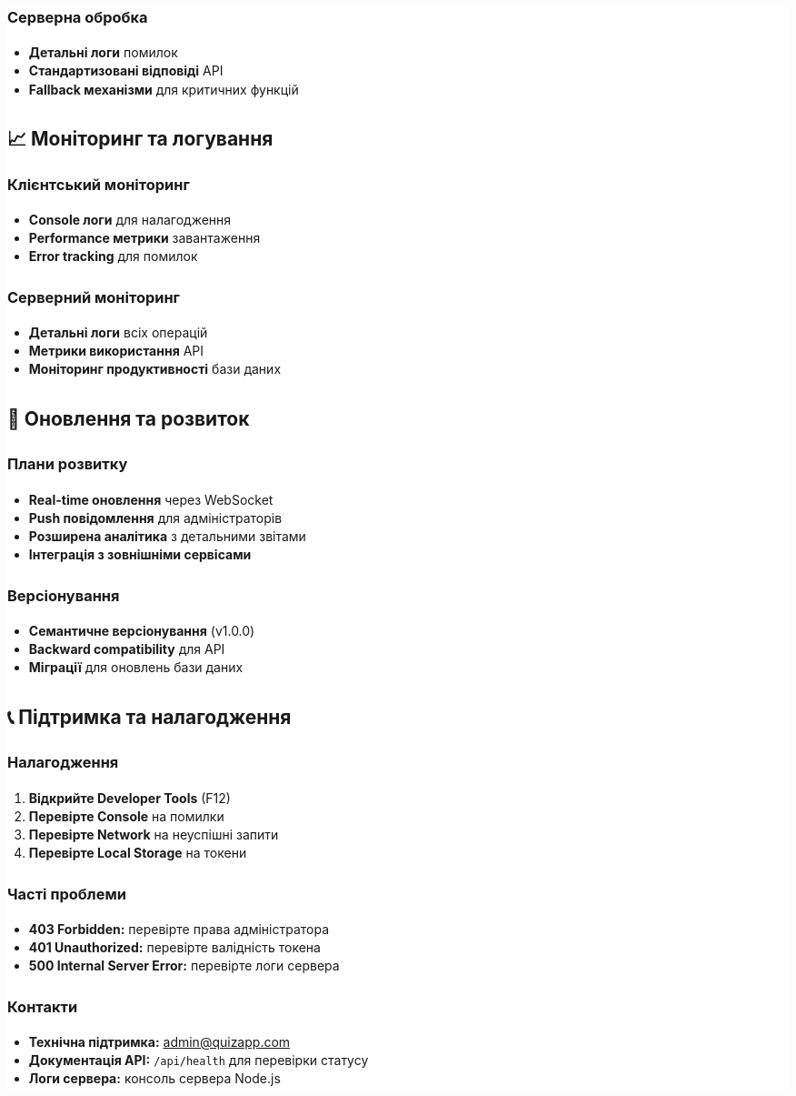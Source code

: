 ### Серверна обробка
- **Детальні логи** помилок
- **Стандартизовані відповіді** API
- **Fallback механізми** для критичних функцій

## 📈 Моніторинг та логування

### Клієнтський моніторинг
- **Console логи** для налагодження
- **Performance метрики** завантаження
- **Error tracking** для помилок

### Серверний моніторинг
- **Детальні логи** всіх операцій
- **Метрики використання** API
- **Моніторинг продуктивності** бази даних

## 🔄 Оновлення та розвиток

### Плани розвитку
- **Real-time оновлення** через WebSocket
- **Push повідомлення** для адміністраторів
- **Розширена аналітика** з детальними звітами
- **Інтеграція з зовнішніми сервісами**

### Версіонування
- **Семантичне версіонування** (v1.0.0)
- **Backward compatibility** для API
- **Міграції** для оновлень бази даних

## 📞 Підтримка та налагодження

### Налагодження
1. **Відкрийте Developer Tools** (F12)
2. **Перевірте Console** на помилки
3. **Перевірте Network** на неуспішні запити
4. **Перевірте Local Storage** на токени

### Часті проблеми
- **403 Forbidden:** перевірте права адміністратора
- **401 Unauthorized:** перевірте валідність токена
- **500 Internal Server Error:** перевірте логи сервера

### Контакти
- **Технічна підтримка:** admin@quizapp.com
- **Документація API:** `/api/health` для перевірки статусу
- **Логи сервера:** консоль сервера Node.js

